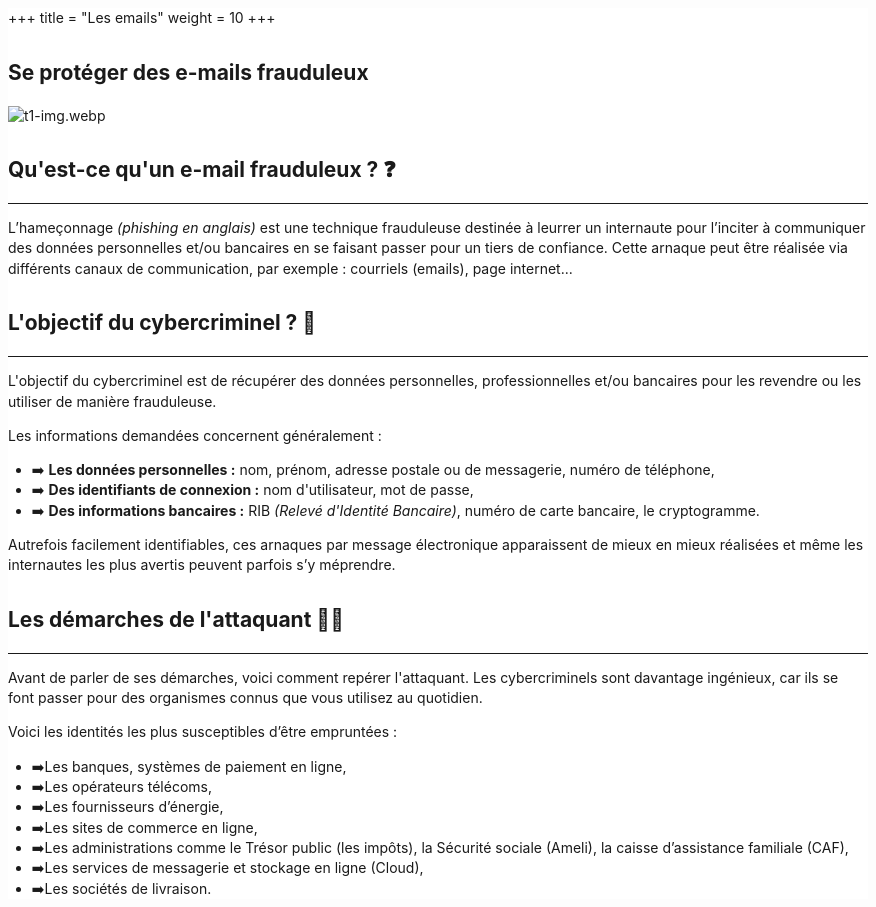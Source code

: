 +++
title = "Les emails"
weight = 10
+++

## Se protéger des e-mails frauduleux

<img src="https://cybersafe-dls-fr.vercel.app/theme1-img/t1-img1.webp" alt="t1-img.webp" width="75%"/>

## Qu'est-ce qu'un e-mail frauduleux ? ❓
---

  L’hameçonnage _(phishing en anglais)_ est une technique frauduleuse destinée à leurrer un internaute pour l’inciter à communiquer des données personnelles et/ou bancaires en se faisant passer pour un tiers de confiance. Cette arnaque peut être réalisée via différents canaux de communication, par exemple : courriels (emails), page internet...


## L'objectif du cybercriminel ? 🎯
---

L'objectif du cybercriminel est de récupérer des données personnelles, professionnelles et/ou bancaires pour les revendre ou les utiliser de manière frauduleuse.

Les informations demandées concernent généralement :

- ➡️ **Les données personnelles :** nom, prénom, adresse postale ou de messagerie, numéro de téléphone,
- ➡️ **Des identifiants de connexion :** nom d'utilisateur, mot de passe,
- ➡️ **Des informations bancaires :** RIB _(Relevé d'Identité Bancaire)_, numéro de carte bancaire, le cryptogramme.

Autrefois facilement identifiables, ces arnaques par message électronique apparaissent de mieux en mieux réalisées et même les internautes les plus avertis peuvent parfois s’y méprendre.


## Les démarches de l'attaquant 👨‍💻
---

Avant de parler de ses démarches, voici comment repérer l'attaquant.
Les cybercriminels sont davantage ingénieux, car ils se font passer pour des organismes connus que vous utilisez au quotidien.

Voici les identités les plus susceptibles d’être empruntées :

- ➡️Les banques, systèmes de paiement en ligne,
- ➡️Les opérateurs télécoms,
- ➡️Les fournisseurs d’énergie,
- ➡️Les sites de commerce en ligne,
- ➡️Les administrations comme le Trésor public (les impôts), la Sécurité sociale (Ameli), la caisse d’assistance familiale (CAF),
- ➡️Les services de messagerie et stockage en ligne (Cloud),
- ➡️Les sociétés de livraison.
